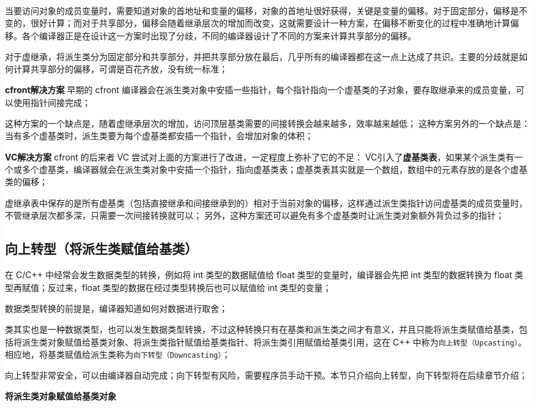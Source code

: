当要访问对象的成员变量时，需要知道对象的首地址和变量的偏移，对象的首地址很好获得，关键是变量的偏移。对于固定部分，偏移是不变的，很好计算；而对于共享部分，偏移会随着继承层次的增加而改变，这就需要设计一种方案，在偏移不断变化的过程中准确地计算偏移。各个编译器正是在设计这一方案时出现了分歧，不同的编译器设计了不同的方案来计算共享部分的偏移。

对于虚继承，将派生类分为固定部分和共享部分，并把共享部分放在最后，几乎所有的编译器都在这一点上达成了共识。主要的分歧就是如何计算共享部分的偏移，可谓是百花齐放，没有统一标准；

**cfront解决方案**
早期的 cfront 编译器会在派生类对象中安插一些指针，每个指针指向一个虚基类的子对象，要存取继承来的成员变量，可以使用指针间接完成；

这种方案的一个缺点是，随着虚继承层次的增加，访问顶层基类需要的间接转换会越来越多，效率越来越低；
这种方案另外的一个缺点是：当有多个虚基类时，派生类要为每个虚基类都安插一个指针，会增加对象的体积；

**VC解决方案**
cfront 的后来者 VC 尝试对上面的方案进行了改进，一定程度上弥补了它的不足：
VC引入了**虚基类表**，如果某个派生类有一个或多个虚基类，编译器就会在派生类对象中安插一个指针，指向虚基类表；虚基类表其实就是一个数组，数组中的元素存放的是各个虚基类的偏移；

虚继承表中保存的是所有虚基类（包括直接继承和间接继承到的）相对于当前对象的偏移，这样通过派生类指针访问虚基类的成员变量时，不管继承层次都多深，只需要一次间接转换就可以；
另外，这种方案还可以避免有多个虚基类时让派生类对象额外背负过多的指针；

## 向上转型（将派生类赋值给基类）
在 C/C++ 中经常会发生数据类型的转换，例如将 int 类型的数据赋值给 float 类型的变量时，编译器会先把 int 类型的数据转换为 float 类型再赋值；反过来，float 类型的数据在经过类型转换后也可以赋值给 int 类型的变量；

数据类型转换的前提是，编译器知道如何对数据进行取舍；

类其实也是一种数据类型，也可以发生数据类型转换，不过这种转换只有在基类和派生类之间才有意义，并且只能将派生类赋值给基类，包括将派生类对象赋值给基类对象、将派生类指针赋值给基类指针、将派生类引用赋值给基类引用，这在 C++ 中称为`向上转型（Upcasting）`。相应地，将基类赋值给派生类称为`向下转型（Downcasting）`；

向上转型非常安全，可以由编译器自动完成；向下转型有风险，需要程序员手动干预。本节只介绍向上转型，向下转型将在后续章节介绍；

**将派生类对象赋值给基类对象**
<pre><code class="language-cpp line-numbers"><script type="text/plain">#include <cstdio>

using namespace std;

class A {
public:
    A(int a);
    void print() const;
protected:
    int m_a;
};

A::A(int a) : m_a(a) {}
void A::print() const {
    printf("class A: m_a = %d\n", m_a);
}

class B : public A {
public:
    B(int a, int b);
    void print() const;
private:
    int m_b;
};

B::B(int a, int b) : A(a), m_b(b) {}
void B::print() const {
    printf("class B: m_a = %d, m_b = %d\n", m_a, m_b);
}
